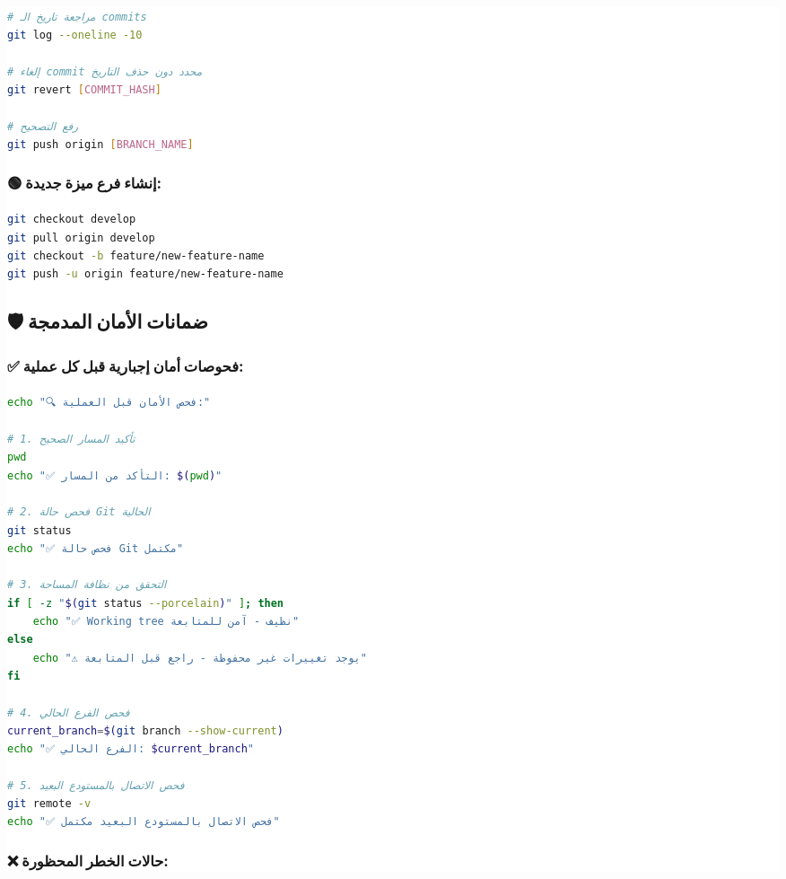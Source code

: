 ```bash
# مراجعة تاريخ الـ commits
git log --oneline -10

# إلغاء commit محدد دون حذف التاريخ
git revert [COMMIT_HASH]

# رفع التصحيح
git push origin [BRANCH_NAME]
```

### 🟢 إنشاء فرع ميزة جديدة:

```bash
git checkout develop
git pull origin develop
git checkout -b feature/new-feature-name
git push -u origin feature/new-feature-name
```

## 🛡️ ضمانات الأمان المدمجة

### ✅ فحوصات أمان إجبارية قبل كل عملية:

```bash
echo "🔍 فحص الأمان قبل العملية:"

# 1. تأكيد المسار الصحيح
pwd
echo "✅ التأكد من المسار: $(pwd)"

# 2. فحص حالة Git الحالية
git status
echo "✅ فحص حالة Git مكتمل"

# 3. التحقق من نظافة المساحة
if [ -z "$(git status --porcelain)" ]; then
    echo "✅ Working tree نظيف - آمن للمتابعة"
else
    echo "⚠️ يوجد تغييرات غير محفوظة - راجع قبل المتابعة"
fi

# 4. فحص الفرع الحالي
current_branch=$(git branch --show-current)
echo "✅ الفرع الحالي: $current_branch"

# 5. فحص الاتصال بالمستودع البعيد
git remote -v
echo "✅ فحص الاتصال بالمستودع البعيد مكتمل"
```

### ❌ حالات الخطر المحظورة:
